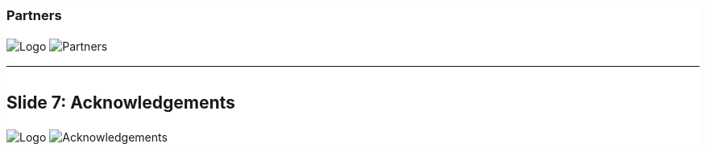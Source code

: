 ### Partners

![Logo](Imagens/slide5_parceiros/Logo_completo.gif)
![Partners](Imagens/slide5_parceiros/Parceiros.png)

---

## Slide 7: Acknowledgements

![Logo](Imagens/slide6_Agradecimentos/Logo_completo.gif)
![Acknowledgements](Imagens/slide6_Agradecimentos/agradecimentos.png)
